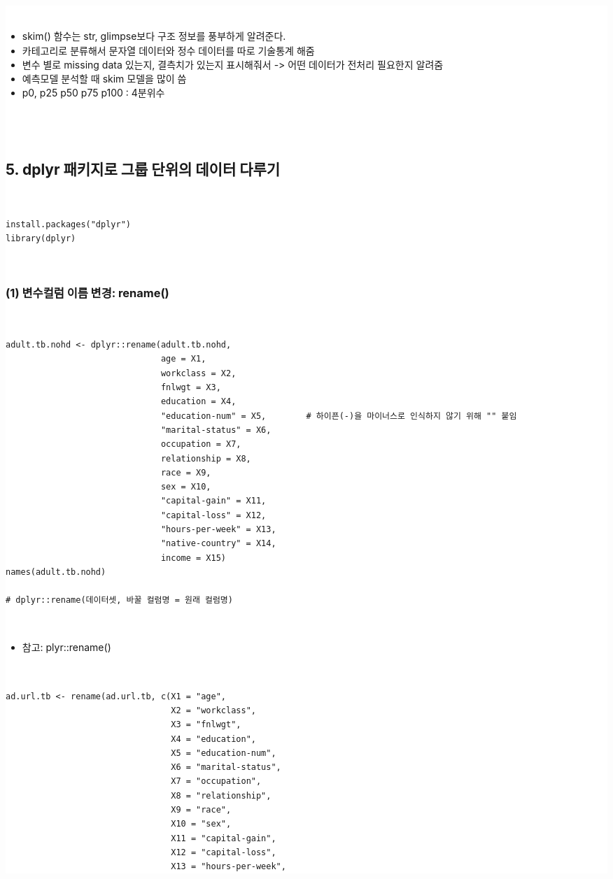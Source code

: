 <br>

* skim() 함수는 str, glimpse보다 구조 정보를 풍부하게 알려준다. 
* 카테고리로 분류해서 문자열 데이터와 정수 데이터를 따로 기술통계 해줌
* 변수 별로 missing data 있는지, 결측치가 있는지 표시해줘서 -> 어떤 데이터가 전처리 필요한지 알려줌
* 예측모델 분석할 때 skim 모델을 많이 씀
* p0, p25 p50 p75 p100 : 4분위수

<br><br>

<a id="5"></a>
## 5. dplyr 패키지로 그룹 단위의 데이터 다루기

<br>

```
install.packages("dplyr")
library(dplyr)
```
<br>


<a id="5_1"></a>
### (1) 변수컬럼 이름 변경: rename()

<br>

```
adult.tb.nohd <- dplyr::rename(adult.tb.nohd, 
                               age = X1, 
                               workclass = X2, 
                               fnlwgt = X3, 
                               education = X4, 
                               "education-num" = X5, 		# 하이픈(-)을 마이너스로 인식하지 않기 위해 "" 붙임
                               "marital-status" = X6, 
                               occupation = X7, 
                               relationship = X8, 
                               race = X9, 
                               sex = X10, 
                               "capital-gain" = X11,
                               "capital-loss" = X12, 
                               "hours-per-week" = X13, 
                               "native-country" = X14, 
                               income = X15)
names(adult.tb.nohd)

# dplyr::rename(데이터셋, 바꿀 컬럼명 = 원래 컬럼명)
```

<br>

* 참고: plyr::rename()

<br>

```
ad.url.tb <- rename(ad.url.tb, c(X1 = "age",
                                 X2 = "workclass",
                                 X3 = "fnlwgt",
                                 X4 = "education",
                                 X5 = "education-num",
                                 X6 = "marital-status",
                                 X7 = "occupation",
                                 X8 = "relationship",
                                 X9 = "race",
                                 X10 = "sex",
                                 X11 = "capital-gain",
                                 X12 = "capital-loss",
                                 X13 = "hours-per-week",
```